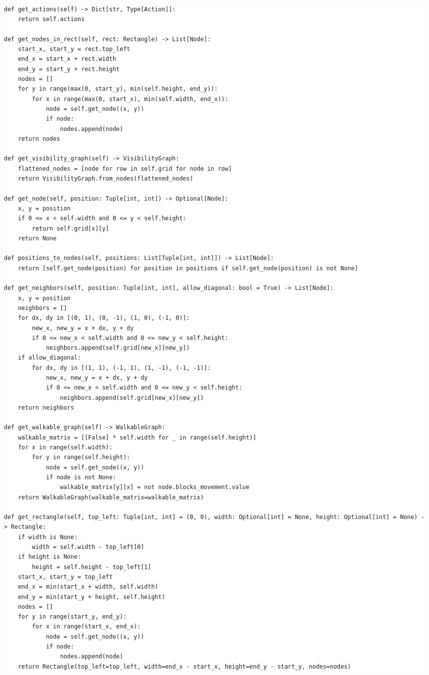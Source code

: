     def get_actions(self) -> Dict[str, Type[Action]]:
        return self.actions

    def get_nodes_in_rect(self, rect: Rectangle) -> List[Node]:
        start_x, start_y = rect.top_left
        end_x = start_x + rect.width
        end_y = start_y + rect.height
        nodes = []
        for y in range(max(0, start_y), min(self.height, end_y)):
            for x in range(max(0, start_x), min(self.width, end_x)):
                node = self.get_node((x, y))
                if node:
                    nodes.append(node)
        return nodes

    def get_visibility_graph(self) -> VisibilityGraph:
        flattened_nodes = [node for row in self.grid for node in row]
        return VisibilityGraph.from_nodes(flattened_nodes)

    def get_node(self, position: Tuple[int, int]) -> Optional[Node]:
        x, y = position
        if 0 <= x < self.width and 0 <= y < self.height:
            return self.grid[x][y]
        return None
    
    def positions_to_nodes(self, positions: List[Tuple[int, int]]) -> List[Node]:
        return [self.get_node(position) for position in positions if self.get_node(position) is not None]
    
    def get_neighbors(self, position: Tuple[int, int], allow_diagonal: bool = True) -> List[Node]:
        x, y = position
        neighbors = []
        for dx, dy in [(0, 1), (0, -1), (1, 0), (-1, 0)]:
            new_x, new_y = x + dx, y + dy
            if 0 <= new_x < self.width and 0 <= new_y < self.height:
                neighbors.append(self.grid[new_x][new_y])
        if allow_diagonal:
            for dx, dy in [(1, 1), (-1, 1), (1, -1), (-1, -1)]:
                new_x, new_y = x + dx, y + dy
                if 0 <= new_x < self.width and 0 <= new_y < self.height:
                    neighbors.append(self.grid[new_x][new_y])
        return neighbors

    def get_walkable_graph(self) -> WalkableGraph:
        walkable_matrix = [[False] * self.width for _ in range(self.height)]
        for x in range(self.width):
            for y in range(self.height):
                node = self.get_node((x, y))
                if node is not None:
                    walkable_matrix[y][x] = not node.blocks_movement.value
        return WalkableGraph(walkable_matrix=walkable_matrix)
    
    def get_rectangle(self, top_left: Tuple[int, int] = (0, 0), width: Optional[int] = None, height: Optional[int] = None) -> Rectangle:
        if width is None:
            width = self.width - top_left[0]
        if height is None:
            height = self.height - top_left[1]
        start_x, start_y = top_left
        end_x = min(start_x + width, self.width)
        end_y = min(start_y + height, self.height)
        nodes = []
        for y in range(start_y, end_y):
            for x in range(start_x, end_x):
                node = self.get_node((x, y))
                if node:
                    nodes.append(node)
        return Rectangle(top_left=top_left, width=end_x - start_x, height=end_y - start_y, nodes=nodes)
